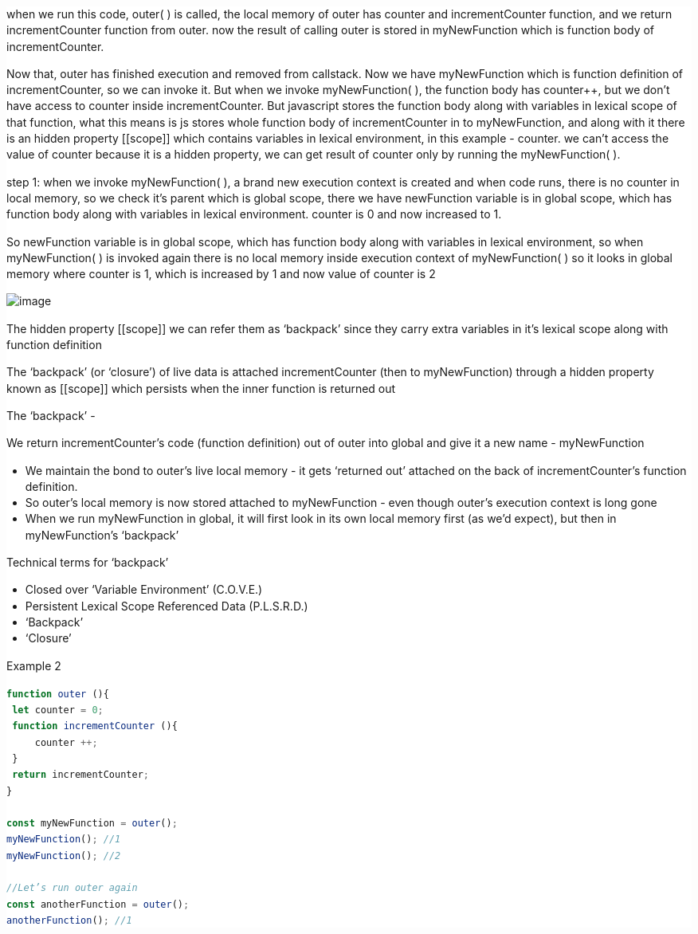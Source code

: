 when we run this code, outer( ) is called, the local memory of outer has counter and incrementCounter function, and we return incrementCounter function from outer. now the result of calling outer is stored in myNewFunction which is function body of incrementCounter.

Now that, outer has finished execution and removed from callstack. Now we have myNewFunction which is function definition of incrementCounter, so we can invoke it. But when we invoke myNewFunction( ), the function body has counter++, but we don’t have access to counter inside incrementCounter. But javascript stores the function body along with variables in lexical scope of that function, what this means is js stores whole function body of incrementCounter in to myNewFunction, and along with it there is an hidden property [[scope]] which contains variables in lexical environment, in this example - counter. we can’t access the value of counter because it is a hidden property, we can get result of counter only by running the myNewFunction( ). 

step 1: when we invoke myNewFunction( ), a brand new execution context is created and when code runs, there is no counter in local memory, so we check it’s parent which is global scope, there we have newFunction variable is in global scope, which has function body along with variables in lexical environment. counter is 0 and now increased to 1.

So newFunction variable is in global scope, which has function body along with variables in lexical environment, so when myNewFunction( ) is invoked again there is no local memory inside execution context of myNewFunction( ) so it looks in global memory where counter is 1, which is increased by 1 and now value of counter is 2

![image](https://user-images.githubusercontent.com/71348279/164923614-42309bae-0626-477c-b564-0a8d34a9957e.png)

The hidden property [[scope]] we can refer them as ‘backpack’ since they carry extra variables in it’s lexical scope along with function definition

The ‘backpack’ (or ‘closure’) of live data is attached incrementCounter (then to
myNewFunction) through a hidden property known as [[scope]] which persists
when the inner function is returned out

The ‘backpack’ -

We return incrementCounter’s code (function definition) out of outer into global and give it a new name - myNewFunction

- We maintain the bond to outer’s live local memory - it gets ‘returned out’ attached on the back of incrementCounter’s function definition.
- So outer’s local memory is now stored attached to myNewFunction - even though outer’s execution context is long gone
- When we run myNewFunction in global, it will first look in its own local memory first (as we’d expect), but then in myNewFunction’s ‘backpack’

Technical terms for ‘backpack’

- Closed over ‘Variable Environment’ (C.O.V.E.)
- Persistent Lexical Scope Referenced Data (P.L.S.R.D.)
- ‘Backpack’
- ‘Closure’

Example 2

```jsx
function outer (){
 let counter = 0;
 function incrementCounter (){
	 counter ++;
 }
 return incrementCounter;
}

const myNewFunction = outer();
myNewFunction(); //1
myNewFunction(); //2

//Let’s run outer again
const anotherFunction = outer();
anotherFunction(); //1
```